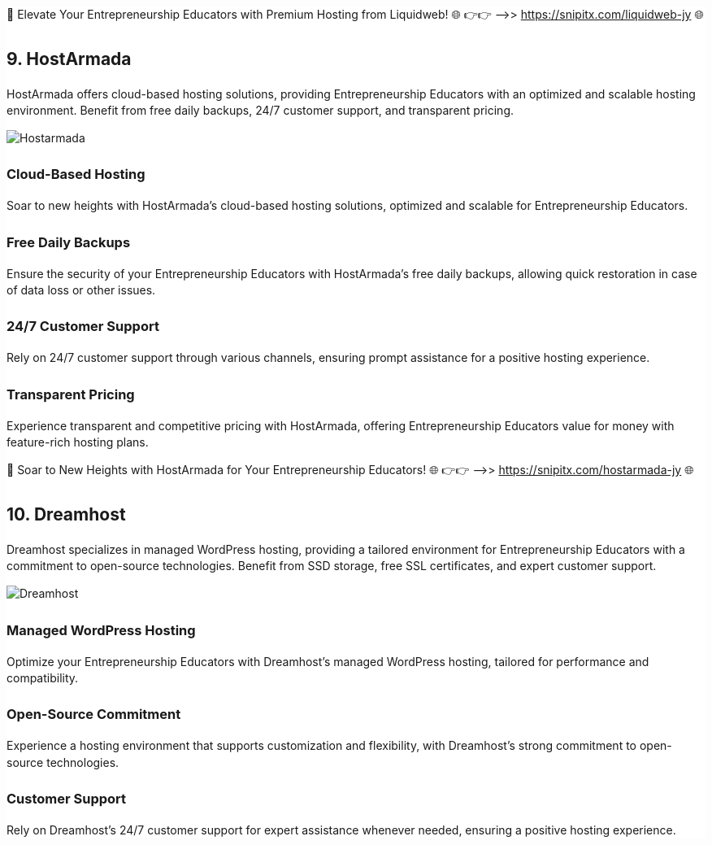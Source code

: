 🚀 Elevate Your Entrepreneurship Educators with Premium Hosting from Liquidweb! 🌐
👉👉 -->> https://snipitx.com/liquidweb-jy 🌐

## 9. HostArmada

HostArmada offers cloud-based hosting solutions, providing Entrepreneurship Educators with an optimized and scalable hosting environment. Benefit from free daily backups, 24/7 customer support, and transparent pricing.

![Hostarmada](https://i.imgur.com/KFbdf3o.jpeg "Hostarmada Hosting")

### Cloud-Based Hosting
Soar to new heights with HostArmada’s cloud-based hosting solutions, optimized and scalable for Entrepreneurship Educators.

### Free Daily Backups
Ensure the security of your Entrepreneurship Educators with HostArmada’s free daily backups, allowing quick restoration in case of data loss or other issues.

### 24/7 Customer Support
Rely on 24/7 customer support through various channels, ensuring prompt assistance for a positive hosting experience.

### Transparent Pricing
Experience transparent and competitive pricing with HostArmada, offering Entrepreneurship Educators value for money with feature-rich hosting plans.

🚀 Soar to New Heights with HostArmada for Your Entrepreneurship Educators! 🌐
👉👉 -->> https://snipitx.com/hostarmada-jy 🌐

## 10. Dreamhost

Dreamhost specializes in managed WordPress hosting, providing a tailored environment for Entrepreneurship Educators with a commitment to open-source technologies. Benefit from SSD storage, free SSL certificates, and expert customer support.

![Dreamhost](https://i.imgur.com/rXIg8ip.jpeg "Dreamhost Hosting")

### Managed WordPress Hosting
Optimize your Entrepreneurship Educators with Dreamhost’s managed WordPress hosting, tailored for performance and compatibility.

### Open-Source Commitment
Experience a hosting environment that supports customization and flexibility, with Dreamhost’s strong commitment to open-source technologies.

### Customer Support
Rely on Dreamhost’s 24/7 customer support for expert assistance whenever needed, ensuring a positive hosting experience.
